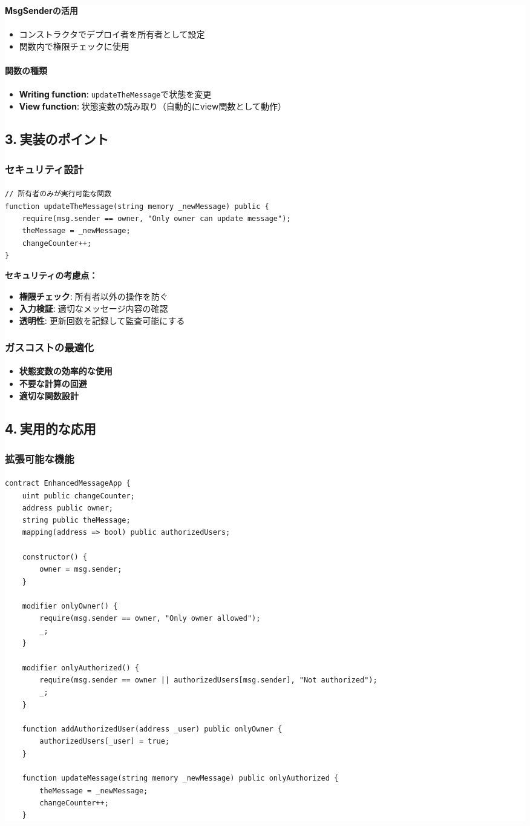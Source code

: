 #### MsgSenderの活用
- コンストラクタでデプロイ者を所有者として設定
- 関数内で権限チェックに使用

#### 関数の種類
- **Writing function**: `updateTheMessage`で状態を変更
- **View function**: 状態変数の読み取り（自動的にview関数として動作）

## 3. 実装のポイント

### セキュリティ設計
```solidity
// 所有者のみが実行可能な関数
function updateTheMessage(string memory _newMessage) public {
    require(msg.sender == owner, "Only owner can update message");
    theMessage = _newMessage;
    changeCounter++;
}
```

**セキュリティの考慮点：**
- **権限チェック**: 所有者以外の操作を防ぐ
- **入力検証**: 適切なメッセージ内容の確認
- **透明性**: 更新回数を記録して監査可能にする

### ガスコストの最適化
- **状態変数の効率的な使用**
- **不要な計算の回避**
- **適切な関数設計**

## 4. 実用的な応用

### 拡張可能な機能
```solidity
contract EnhancedMessageApp {
    uint public changeCounter;
    address public owner;
    string public theMessage;
    mapping(address => bool) public authorizedUsers;
    
    constructor() {
        owner = msg.sender;
    }
    
    modifier onlyOwner() {
        require(msg.sender == owner, "Only owner allowed");
        _;
    }
    
    modifier onlyAuthorized() {
        require(msg.sender == owner || authorizedUsers[msg.sender], "Not authorized");
        _;
    }
    
    function addAuthorizedUser(address _user) public onlyOwner {
        authorizedUsers[_user] = true;
    }
    
    function updateMessage(string memory _newMessage) public onlyAuthorized {
        theMessage = _newMessage;
        changeCounter++;
    }
```